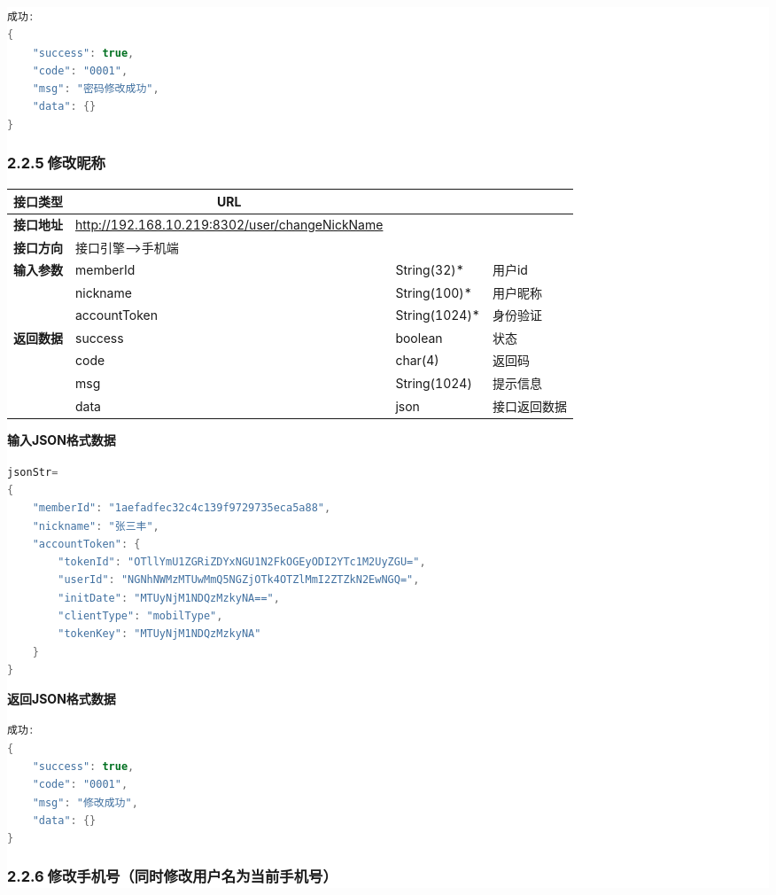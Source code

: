 
```java
成功:
{
    "success": true,
    "code": "0001",
    "msg": "密码修改成功",
    "data": {}
}
```
### 2.2.5 修改昵称

| **接口类型** | URL                                      |                |        |
| -------- | ---------------------------------------- | -------------- | ------ |
| **接口地址** | http://192.168.10.219:8302/user/changeNickName |                |        |
| **接口方向** | 接口引擎--\>手机端                              |                |        |
| **输入参数** | memberId                                 | String(32)\*   | 用户id   |
|          | nickname                                 | String(100)\*  | 用户昵称   |
|          | accountToken                             | String(1024)\* | 身份验证   |
| **返回数据** | success                                  | boolean        | 状态     |
|          | code                                     | char(4)        | 返回码    |
|          | msg                                      | String(1024)   | 提示信息   |
|          | data                                     | json           | 接口返回数据 |
**输入JSON格式数据** 

```java
jsonStr=
{
    "memberId": "1aefadfec32c4c139f9729735eca5a88",
    "nickname": "张三丰",
    "accountToken": {
        "tokenId": "OTllYmU1ZGRiZDYxNGU1N2FkOGEyODI2YTc1M2UyZGU=",
        "userId": "NGNhNWMzMTUwMmQ5NGZjOTk4OTZlMmI2ZTZkN2EwNGQ=",
        "initDate": "MTUyNjM1NDQzMzkyNA==",
        "clientType": "mobilType",
        "tokenKey": "MTUyNjM1NDQzMzkyNA"
    }
}
```
**返回JSON格式数据** 

```java
成功: 
{
    "success": true,
    "code": "0001",
    "msg": "修改成功",
    "data": {}
}
```
### 2.2.6 修改手机号（同时修改用户名为当前手机号）
